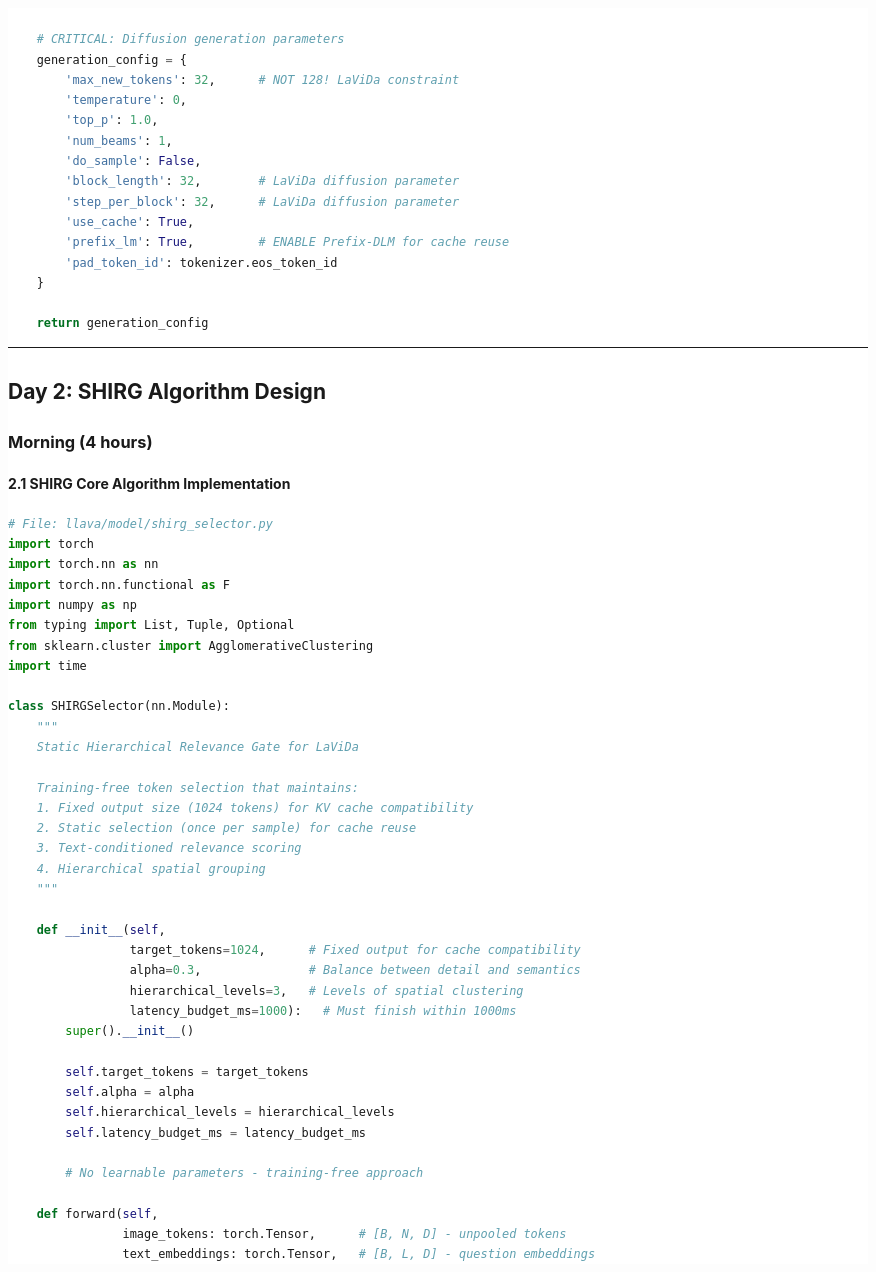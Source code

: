 ```python
    
    # CRITICAL: Diffusion generation parameters
    generation_config = {
        'max_new_tokens': 32,      # NOT 128! LaViDa constraint
        'temperature': 0,
        'top_p': 1.0,
        'num_beams': 1,
        'do_sample': False,
        'block_length': 32,        # LaViDa diffusion parameter
        'step_per_block': 32,      # LaViDa diffusion parameter  
        'use_cache': True,
        'prefix_lm': True,         # ENABLE Prefix-DLM for cache reuse
        'pad_token_id': tokenizer.eos_token_id
    }
    
    return generation_config
```

---

## **Day 2: SHIRG Algorithm Design**

### **Morning (4 hours)**
#### 2.1 SHIRG Core Algorithm Implementation
```python
# File: llava/model/shirg_selector.py
import torch
import torch.nn as nn
import torch.nn.functional as F
import numpy as np
from typing import List, Tuple, Optional
from sklearn.cluster import AgglomerativeClustering
import time

class SHIRGSelector(nn.Module):
    """
    Static Hierarchical Relevance Gate for LaViDa
    
    Training-free token selection that maintains:
    1. Fixed output size (1024 tokens) for KV cache compatibility
    2. Static selection (once per sample) for cache reuse
    3. Text-conditioned relevance scoring
    4. Hierarchical spatial grouping
    """
    
    def __init__(self, 
                 target_tokens=1024,      # Fixed output for cache compatibility
                 alpha=0.3,               # Balance between detail and semantics
                 hierarchical_levels=3,   # Levels of spatial clustering
                 latency_budget_ms=1000):   # Must finish within 1000ms
        super().__init__()
        
        self.target_tokens = target_tokens
        self.alpha = alpha
        self.hierarchical_levels = hierarchical_levels
        self.latency_budget_ms = latency_budget_ms
        
        # No learnable parameters - training-free approach
        
    def forward(self, 
                image_tokens: torch.Tensor,      # [B, N, D] - unpooled tokens
                text_embeddings: torch.Tensor,   # [B, L, D] - question embeddings
```